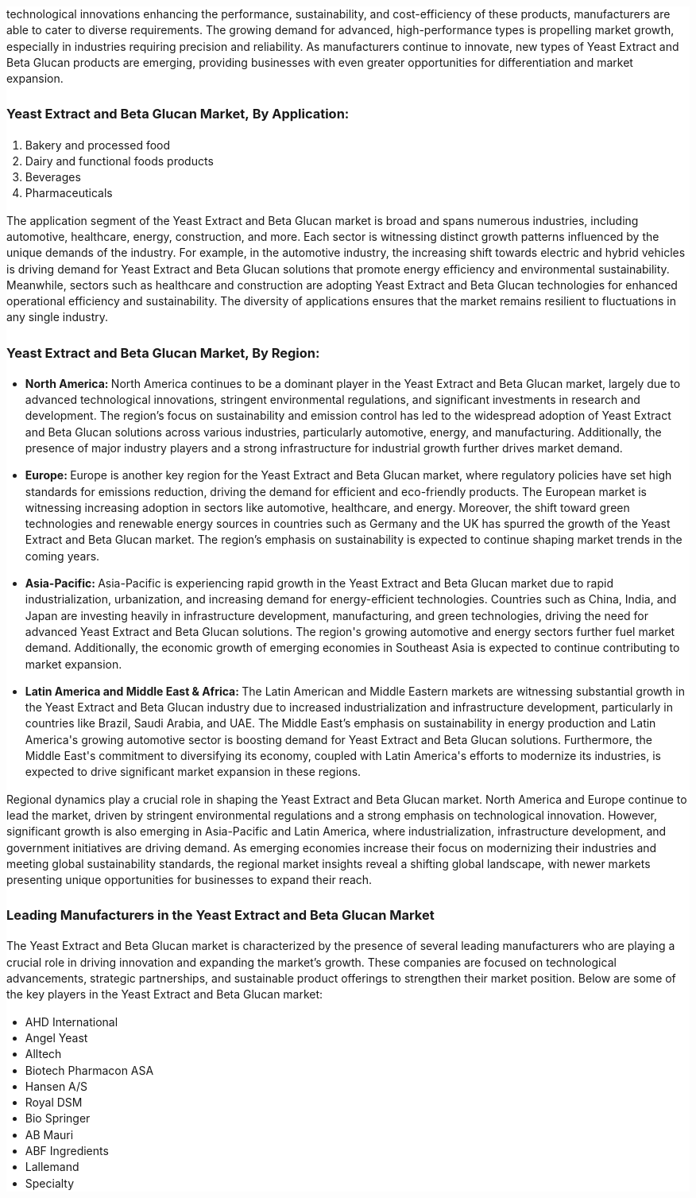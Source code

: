 technological innovations enhancing the performance, sustainability, and cost-efficiency of these products, manufacturers are able to cater to diverse requirements. The growing demand for advanced, high-performance types is propelling market growth, especially in industries requiring precision and reliability. As manufacturers continue to innovate, new types of Yeast Extract and Beta Glucan products are emerging, providing businesses with even greater opportunities for differentiation and market expansion.</p><h3>Yeast Extract and Beta Glucan Market,&nbsp;By Application:</h3><ol><li>Bakery and processed food<li>   Dairy and functional foods products<li>   Beverages<li>   Pharmaceuticals</li></ol><p>The application segment of the Yeast Extract and Beta Glucan market is broad and spans numerous industries, including automotive, healthcare, energy, construction, and more. Each sector is witnessing distinct growth patterns influenced by the unique demands of the industry. For example, in the automotive industry, the increasing shift towards electric and hybrid vehicles is driving demand for Yeast Extract and Beta Glucan solutions that promote energy efficiency and environmental sustainability. Meanwhile, sectors such as healthcare and construction are adopting Yeast Extract and Beta Glucan technologies for enhanced operational efficiency and sustainability. The diversity of applications ensures that the market remains resilient to fluctuations in any single industry.</p><h3>Yeast Extract and Beta Glucan Market, By Region:</h3><ul><li><p><strong>North America:&nbsp;</strong>North America continues to be a dominant player in the Yeast Extract and Beta Glucan market, largely due to advanced technological innovations, stringent environmental regulations, and significant investments in research and development. The region&rsquo;s focus on sustainability and emission control has led to the widespread adoption of Yeast Extract and Beta Glucan solutions across various industries, particularly automotive, energy, and manufacturing. Additionally, the presence of major industry players and a strong infrastructure for industrial growth further drives market demand.</p></li><li><p><strong><strong>Europe:&nbsp;</strong></strong>Europe is another key region for the Yeast Extract and Beta Glucan market, where regulatory policies have set high standards for emissions reduction, driving the demand for efficient and eco-friendly products. The European market is witnessing increasing adoption in sectors like automotive, healthcare, and energy. Moreover, the shift toward green technologies and renewable energy sources in countries such as Germany and the UK has spurred the growth of the Yeast Extract and Beta Glucan market. The region&rsquo;s emphasis on sustainability is expected to continue shaping market trends in the coming years.</p></li><li><p><strong><strong>Asia-Pacific:&nbsp;</strong></strong>Asia-Pacific is experiencing rapid growth in the Yeast Extract and Beta Glucan market due to rapid industrialization, urbanization, and increasing demand for energy-efficient technologies. Countries such as China, India, and Japan are investing heavily in infrastructure development, manufacturing, and green technologies, driving the need for advanced Yeast Extract and Beta Glucan solutions. The region's growing automotive and energy sectors further fuel market demand. Additionally, the economic growth of emerging economies in Southeast Asia is expected to continue contributing to market expansion.</p></li><li><p><strong><strong>Latin America and Middle East &amp; Africa:&nbsp;</strong></strong>The Latin American and Middle Eastern markets are witnessing substantial growth in the Yeast Extract and Beta Glucan industry due to increased industrialization and infrastructure development, particularly in countries like Brazil, Saudi Arabia, and UAE. The Middle East&rsquo;s emphasis on sustainability in energy production and Latin America's growing automotive sector is boosting demand for Yeast Extract and Beta Glucan solutions. Furthermore, the Middle East's commitment to diversifying its economy, coupled with Latin America's efforts to modernize its industries, is expected to drive significant market expansion in these regions.</p></li></ul><p>Regional dynamics play a crucial role in shaping the Yeast Extract and Beta Glucan market. North America and Europe continue to lead the market, driven by stringent environmental regulations and a strong emphasis on technological innovation. However, significant growth is also emerging in Asia-Pacific and Latin America, where industrialization, infrastructure development, and government initiatives are driving demand. As emerging economies increase their focus on modernizing their industries and meeting global sustainability standards, the regional market insights reveal a shifting global landscape, with newer markets presenting unique opportunities for businesses to expand their reach.</p><h3><strong>Leading Manufacturers in the Yeast Extract and Beta Glucan Market</strong></h3><p>The Yeast Extract and Beta Glucan market is characterized by the presence of several leading manufacturers who are playing a crucial role in driving innovation and expanding the market&rsquo;s growth. These companies are focused on technological advancements, strategic partnerships, and sustainable product offerings to strengthen their market position. Below are some of the key players in the Yeast Extract and Beta Glucan market:</p></div><div class="article-main__content" data-test-id="publishing-text-block"><ul><li><span class="">AHD International<li> Angel Yeast<li> Alltech<li> Biotech Pharmacon ASA<li> Hansen A/S<li> Royal DSM<li> Bio Springer<li> AB Mauri<li> ABF Ingredients<li> Lallemand<li> Specialty